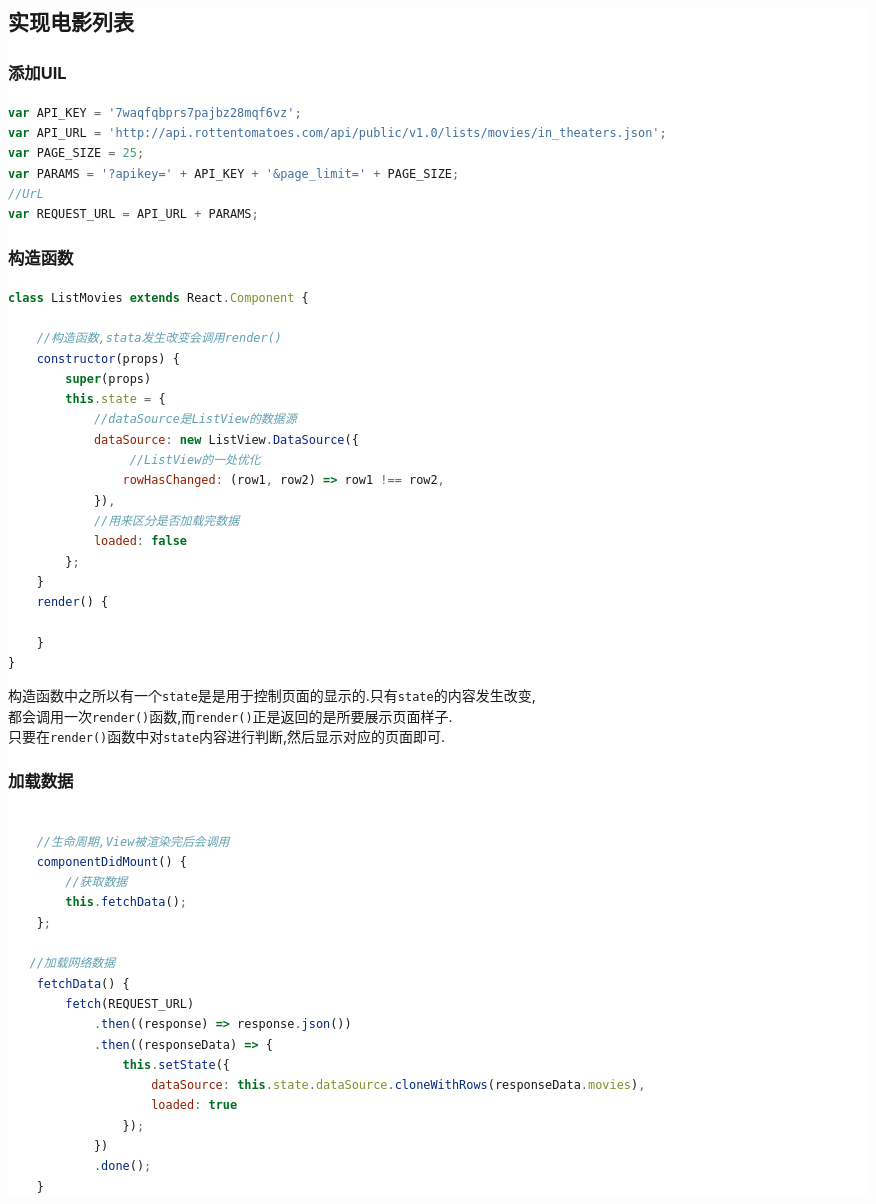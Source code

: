 ## 实现电影列表

### 添加UIL

```javascript
var API_KEY = '7waqfqbprs7pajbz28mqf6vz';
var API_URL = 'http://api.rottentomatoes.com/api/public/v1.0/lists/movies/in_theaters.json';
var PAGE_SIZE = 25;
var PARAMS = '?apikey=' + API_KEY + '&page_limit=' + PAGE_SIZE;
//UrL
var REQUEST_URL = API_URL + PARAMS;
```

### 构造函数

```javascript
class ListMovies extends React.Component {

    //构造函数,stata发生改变会调用render()
    constructor(props) {
        super(props)
        this.state = {  
        	//dataSource是ListView的数据源
            dataSource: new ListView.DataSource({
            	 //ListView的一处优化
                rowHasChanged: (row1, row2) => row1 !== row2,
            }),
            //用来区分是否加载完数据
            loaded: false
        };
    }
    render() {
        
    }    
}
```

构造函数中之所以有一个`state`是是用于控制页面的显示的.只有`state`的内容发生改变,    
都会调用一次`render()`函数,而`render()`正是返回的是所要展示页面样子.  
只要在`render()`函数中对`state`内容进行判断,然后显示对应的页面即可.

### 加载数据

```javascript

	//生命周期,View被渲染完后会调用
    componentDidMount() {
        //获取数据
        this.fetchData();
    };
    
   //加载网络数据
	fetchData() {
        fetch(REQUEST_URL)
            .then((response) => response.json())
            .then((responseData) => {
                this.setState({
                    dataSource: this.state.dataSource.cloneWithRows(responseData.movies),
                    loaded: true
                });
            })
            .done();
    }

```